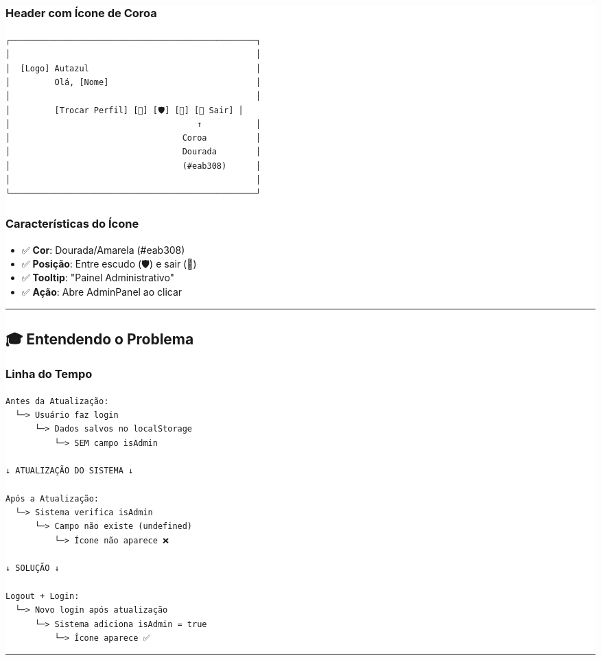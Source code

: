 ### Header com Ícone de Coroa

```
┌──────────────────────────────────────────────────┐
│                                                  │
│  [Logo] Autazul                                  │
│         Olá, [Nome]                              │
│                                                  │
│         [Trocar Perfil] [🔔] [🛡️] [👑] [🚪 Sair] │
│                                      ↑           │
│                                   Coroa          │
│                                   Dourada        │
│                                   (#eab308)      │
│                                                  │
└──────────────────────────────────────────────────┘
```

### Características do Ícone

- ✅ **Cor**: Dourada/Amarela (#eab308)
- ✅ **Posição**: Entre escudo (🛡️) e sair (🚪)
- ✅ **Tooltip**: "Painel Administrativo"
- ✅ **Ação**: Abre AdminPanel ao clicar

---

## 🎓 Entendendo o Problema

### Linha do Tempo

```
Antes da Atualização:
  └─> Usuário faz login
      └─> Dados salvos no localStorage
          └─> SEM campo isAdmin

↓ ATUALIZAÇÃO DO SISTEMA ↓

Após a Atualização:
  └─> Sistema verifica isAdmin
      └─> Campo não existe (undefined)
          └─> Ícone não aparece ❌

↓ SOLUÇÃO ↓

Logout + Login:
  └─> Novo login após atualização
      └─> Sistema adiciona isAdmin = true
          └─> Ícone aparece ✅
```

---
